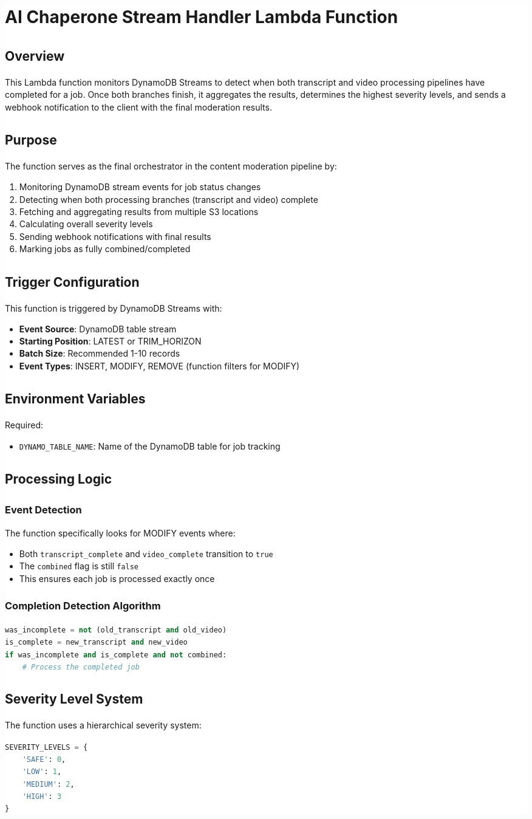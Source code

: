 # AI Chaperone Stream Handler Lambda Function

## Overview
This Lambda function monitors DynamoDB Streams to detect when both transcript and video processing pipelines have completed for a job. Once both branches finish, it aggregates the results, determines the highest severity levels, and sends a webhook notification to the client with the final moderation results.

## Purpose
The function serves as the final orchestrator in the content moderation pipeline by:
1. Monitoring DynamoDB stream events for job status changes
2. Detecting when both processing branches (transcript and video) complete
3. Fetching and aggregating results from multiple S3 locations
4. Calculating overall severity levels
5. Sending webhook notifications with final results
6. Marking jobs as fully combined/completed

## Trigger Configuration
This function is triggered by DynamoDB Streams with:
- **Event Source**: DynamoDB table stream
- **Starting Position**: LATEST or TRIM_HORIZON
- **Batch Size**: Recommended 1-10 records
- **Event Types**: INSERT, MODIFY, REMOVE (function filters for MODIFY)

## Environment Variables
Required:
- `DYNAMO_TABLE_NAME`: Name of the DynamoDB table for job tracking

## Processing Logic

### Event Detection
The function specifically looks for MODIFY events where:
- Both `transcript_complete` and `video_complete` transition to `true`
- The `combined` flag is still `false`
- This ensures each job is processed exactly once

### Completion Detection Algorithm
```python
was_incomplete = not (old_transcript and old_video)
is_complete = new_transcript and new_video
if was_incomplete and is_complete and not combined:
    # Process the completed job
```

## Severity Level System
The function uses a hierarchical severity system:
```python
SEVERITY_LEVELS = {
    'SAFE': 0,
    'LOW': 1,
    'MEDIUM': 2,
    'HIGH': 3
}
```
